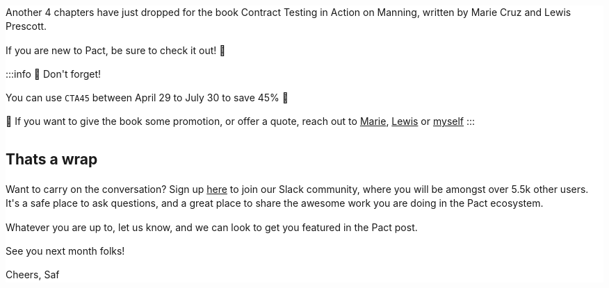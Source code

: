 Another 4 chapters have just dropped for the book Contract Testing in Action on Manning, written by Marie Cruz and Lewis Prescott.

If you are new to Pact, be sure to check it out! :tada:

:::info
🥷 Don't forget!

You can use `CTA45` between April 29 to July 30 to save 45% 🤑

🎥 If you want to give the book some promotion, or offer a quote, reach out to [Marie](https://www.testingwithmarie.com/about), [Lewis](https://www.pactman.co.uk/) or [myself](mailto:you@saf.dev)
:::

## Thats a wrap

Want to carry on the conversation? Sign up [here](https://slack.pact.io/) to join our Slack community, where you will be amongst over 5.5k other users. It's a safe place to ask questions, and a great place to share the awesome work you are doing in the Pact ecosystem.

Whatever you are up to, let us know, and we can look to get you featured in the Pact post.

See you next month folks!

Cheers,
Saf
